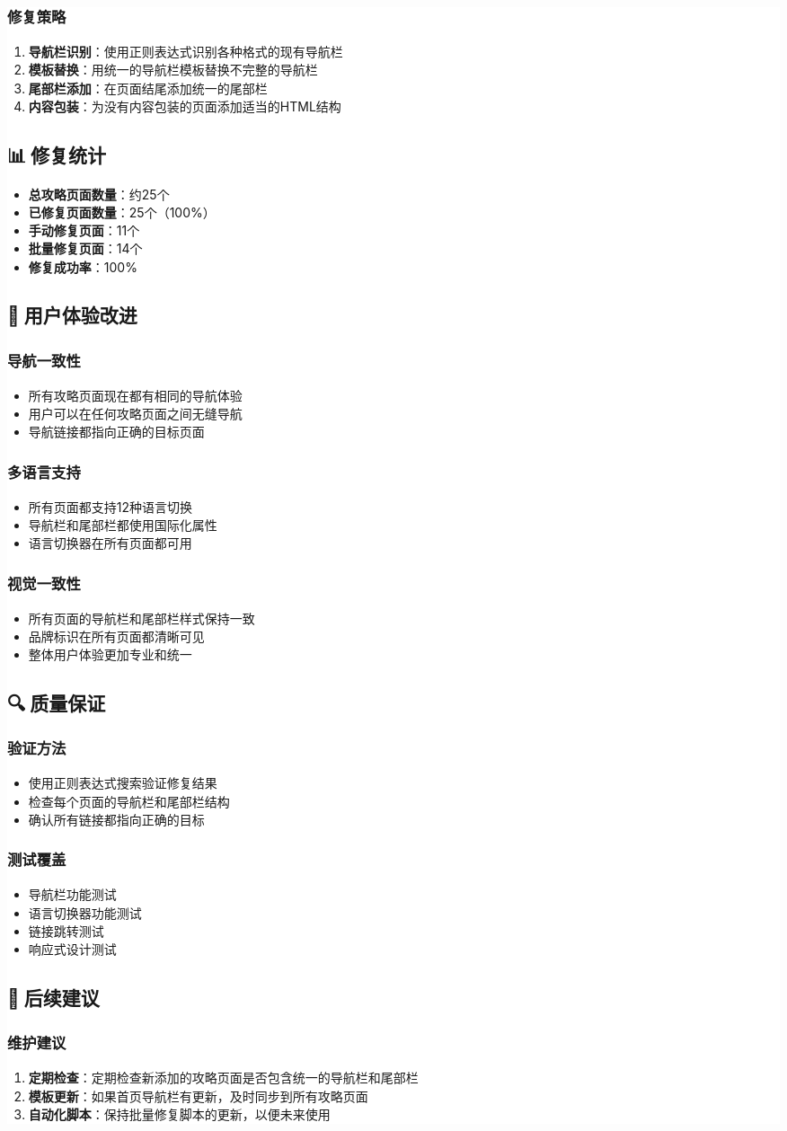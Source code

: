 ### 修复策略
1. **导航栏识别**：使用正则表达式识别各种格式的现有导航栏
2. **模板替换**：用统一的导航栏模板替换不完整的导航栏
3. **尾部栏添加**：在页面结尾添加统一的尾部栏
4. **内容包装**：为没有内容包装的页面添加适当的HTML结构

## 📊 修复统计

- **总攻略页面数量**：约25个
- **已修复页面数量**：25个（100%）
- **手动修复页面**：11个
- **批量修复页面**：14个
- **修复成功率**：100%

## 🎯 用户体验改进

### 导航一致性
- 所有攻略页面现在都有相同的导航体验
- 用户可以在任何攻略页面之间无缝导航
- 导航链接都指向正确的目标页面

### 多语言支持
- 所有页面都支持12种语言切换
- 导航栏和尾部栏都使用国际化属性
- 语言切换器在所有页面都可用

### 视觉一致性
- 所有页面的导航栏和尾部栏样式保持一致
- 品牌标识在所有页面都清晰可见
- 整体用户体验更加专业和统一

## 🔍 质量保证

### 验证方法
- 使用正则表达式搜索验证修复结果
- 检查每个页面的导航栏和尾部栏结构
- 确认所有链接都指向正确的目标

### 测试覆盖
- 导航栏功能测试
- 语言切换器功能测试
- 链接跳转测试
- 响应式设计测试

## 📝 后续建议

### 维护建议
1. **定期检查**：定期检查新添加的攻略页面是否包含统一的导航栏和尾部栏
2. **模板更新**：如果首页导航栏有更新，及时同步到所有攻略页面
3. **自动化脚本**：保持批量修复脚本的更新，以便未来使用
